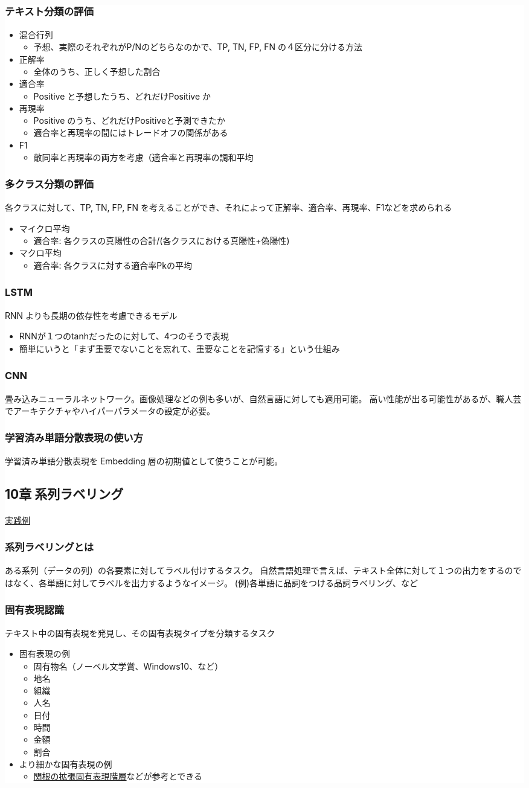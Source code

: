 ### テキスト分類の評価
- 混合行列
    - 予想、実際のそれぞれがP/Nのどちらなのかで、TP, TN, FP, FN の４区分に分ける方法
- 正解率
    - 全体のうち、正しく予想した割合
- 適合率
    - Positive と予想したうち、どれだけPositive か
- 再現率
    - Positive のうち、どれだけPositiveと予測できたか
    - 適合率と再現率の間にはトレードオフの関係がある
- F1
    - 敵同率と再現率の両方を考慮（適合率と再現率の調和平均

### 多クラス分類の評価
各クラスに対して、TP, TN, FP, FN を考えることができ、それによって正解率、適合率、再現率、F1などを求められる
- マイクロ平均
    - 適合率: 各クラスの真陽性の合計/(各クラスにおける真陽性+偽陽性)
- マクロ平均
    - 適合率: 各クラスに対する適合率Pkの平均

### LSTM
RNN よりも長期の依存性を考慮できるモデル
- RNNが１つのtanhだったのに対して、4つのそうで表現
- 簡単にいうと「まず重要でないことを忘れて、重要なことを記憶する」という仕組み

### CNN
畳み込みニューラルネットワーク。画像処理などの例も多いが、自然言語に対しても適用可能。
高い性能が出る可能性があるが、職人芸でアーキテクチャやハイパーパラメータの設定が必要。

### 学習済み単語分散表現の使い方
学習済み単語分散表現を Embedding 層の初期値として使うことが可能。
## 10章 系列ラベリング
[実践例](https://colab.research.google.com/drive/1q43hKt7xWLpjVI4_dhvVeDRgcArcKueS?usp=sharing)

### 系列ラベリングとは
ある系列（データの列）の各要素に対してラベル付けするタスク。
自然言語処理で言えば、テキスト全体に対して１つの出力をするのではなく、各単語に対してラベルを出力するようなイメージ。
(例)各単語に品詞をつける品詞ラベリング、など

### 固有表現認識
テキスト中の固有表現を発見し、その固有表現タイプを分類するタスク
- 固有表現の例
    - 固有物名（ノーベル文学賞、Windows10、など）
    - 地名
    - 組織
    - 人名
    - 日付
    - 時間
    - 金額
    - 割合
- より細かな固有表現の例
    - [関根の拡張固有表現階層](https://sites.google.com/site/extendednamedentity711/)などが参考とできる
